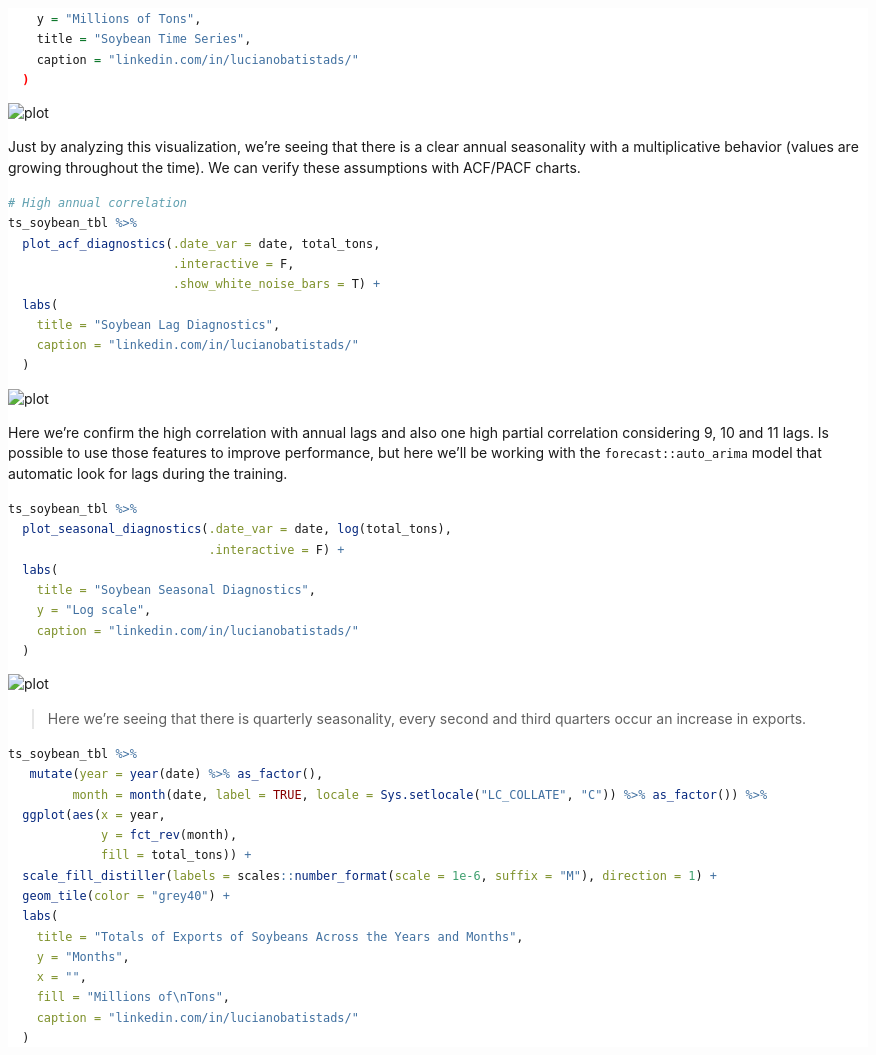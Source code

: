```r
    y = "Millions of Tons",
    title = "Soybean Time Series",
    caption = "linkedin.com/in/lucianobatistads/"
  )

```

![plot](/img/demand_forecasting/plot9.svg)

Just by analyzing this visualization, we’re seeing that there is a clear annual seasonality with a multiplicative behavior (values are growing throughout the time). We can verify these assumptions with ACF/PACF charts.

```r
# High annual correlation
ts_soybean_tbl %>%
  plot_acf_diagnostics(.date_var = date, total_tons,
                       .interactive = F,
                       .show_white_noise_bars = T) +
  labs(
    title = "Soybean Lag Diagnostics",
    caption = "linkedin.com/in/lucianobatistads/"
  )
```

![plot](/img/demand_forecasting/plot10.svg)

Here we’re confirm the high correlation with annual lags and also one high partial correlation considering 9, 10 and 11 lags. Is possible to use those features to improve performance, but here we’ll be working with the `forecast::auto_arima` model that automatic look for lags during the training.

```r
ts_soybean_tbl %>%
  plot_seasonal_diagnostics(.date_var = date, log(total_tons),
                            .interactive = F) +
  labs(
    title = "Soybean Seasonal Diagnostics",
    y = "Log scale",
    caption = "linkedin.com/in/lucianobatistads/"
  )
```

![plot](/img/demand_forecasting/plot11.svg)

> Here we’re seeing that there is quarterly seasonality, every second and third quarters occur an increase in exports.

```r
ts_soybean_tbl %>%
   mutate(year = year(date) %>% as_factor(),
         month = month(date, label = TRUE, locale = Sys.setlocale("LC_COLLATE", "C")) %>% as_factor()) %>%
  ggplot(aes(x = year,
             y = fct_rev(month),
             fill = total_tons)) +
  scale_fill_distiller(labels = scales::number_format(scale = 1e-6, suffix = "M"), direction = 1) +
  geom_tile(color = "grey40") +
  labs(
    title = "Totals of Exports of Soybeans Across the Years and Months",
    y = "Months",
    x = "",
    fill = "Millions of\nTons",
    caption = "linkedin.com/in/lucianobatistads/"
  )

```
